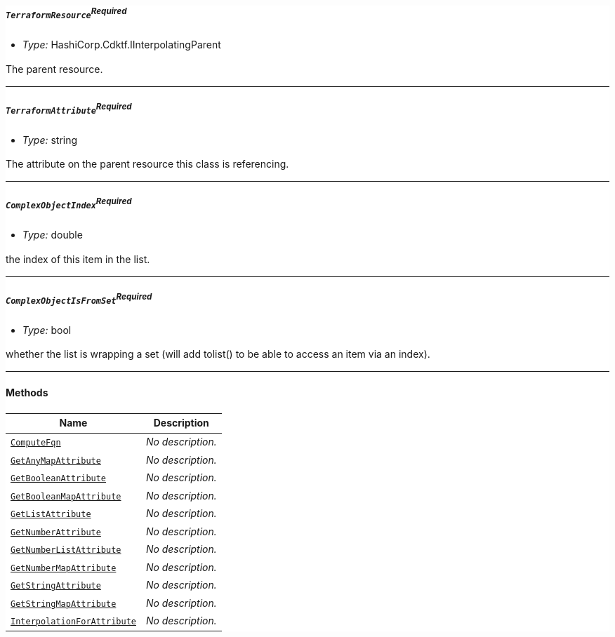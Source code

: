 
##### `TerraformResource`<sup>Required</sup> <a name="TerraformResource" id="rhizo-co-terraform-provider-oci.dataOciCloudBridgeAsset.DataOciCloudBridgeAssetComputeGpuDevicesOutputReference.Initializer.parameter.terraformResource"></a>

- *Type:* HashiCorp.Cdktf.IInterpolatingParent

The parent resource.

---

##### `TerraformAttribute`<sup>Required</sup> <a name="TerraformAttribute" id="rhizo-co-terraform-provider-oci.dataOciCloudBridgeAsset.DataOciCloudBridgeAssetComputeGpuDevicesOutputReference.Initializer.parameter.terraformAttribute"></a>

- *Type:* string

The attribute on the parent resource this class is referencing.

---

##### `ComplexObjectIndex`<sup>Required</sup> <a name="ComplexObjectIndex" id="rhizo-co-terraform-provider-oci.dataOciCloudBridgeAsset.DataOciCloudBridgeAssetComputeGpuDevicesOutputReference.Initializer.parameter.complexObjectIndex"></a>

- *Type:* double

the index of this item in the list.

---

##### `ComplexObjectIsFromSet`<sup>Required</sup> <a name="ComplexObjectIsFromSet" id="rhizo-co-terraform-provider-oci.dataOciCloudBridgeAsset.DataOciCloudBridgeAssetComputeGpuDevicesOutputReference.Initializer.parameter.complexObjectIsFromSet"></a>

- *Type:* bool

whether the list is wrapping a set (will add tolist() to be able to access an item via an index).

---

#### Methods <a name="Methods" id="Methods"></a>

| **Name** | **Description** |
| --- | --- |
| <code><a href="#rhizo-co-terraform-provider-oci.dataOciCloudBridgeAsset.DataOciCloudBridgeAssetComputeGpuDevicesOutputReference.computeFqn">ComputeFqn</a></code> | *No description.* |
| <code><a href="#rhizo-co-terraform-provider-oci.dataOciCloudBridgeAsset.DataOciCloudBridgeAssetComputeGpuDevicesOutputReference.getAnyMapAttribute">GetAnyMapAttribute</a></code> | *No description.* |
| <code><a href="#rhizo-co-terraform-provider-oci.dataOciCloudBridgeAsset.DataOciCloudBridgeAssetComputeGpuDevicesOutputReference.getBooleanAttribute">GetBooleanAttribute</a></code> | *No description.* |
| <code><a href="#rhizo-co-terraform-provider-oci.dataOciCloudBridgeAsset.DataOciCloudBridgeAssetComputeGpuDevicesOutputReference.getBooleanMapAttribute">GetBooleanMapAttribute</a></code> | *No description.* |
| <code><a href="#rhizo-co-terraform-provider-oci.dataOciCloudBridgeAsset.DataOciCloudBridgeAssetComputeGpuDevicesOutputReference.getListAttribute">GetListAttribute</a></code> | *No description.* |
| <code><a href="#rhizo-co-terraform-provider-oci.dataOciCloudBridgeAsset.DataOciCloudBridgeAssetComputeGpuDevicesOutputReference.getNumberAttribute">GetNumberAttribute</a></code> | *No description.* |
| <code><a href="#rhizo-co-terraform-provider-oci.dataOciCloudBridgeAsset.DataOciCloudBridgeAssetComputeGpuDevicesOutputReference.getNumberListAttribute">GetNumberListAttribute</a></code> | *No description.* |
| <code><a href="#rhizo-co-terraform-provider-oci.dataOciCloudBridgeAsset.DataOciCloudBridgeAssetComputeGpuDevicesOutputReference.getNumberMapAttribute">GetNumberMapAttribute</a></code> | *No description.* |
| <code><a href="#rhizo-co-terraform-provider-oci.dataOciCloudBridgeAsset.DataOciCloudBridgeAssetComputeGpuDevicesOutputReference.getStringAttribute">GetStringAttribute</a></code> | *No description.* |
| <code><a href="#rhizo-co-terraform-provider-oci.dataOciCloudBridgeAsset.DataOciCloudBridgeAssetComputeGpuDevicesOutputReference.getStringMapAttribute">GetStringMapAttribute</a></code> | *No description.* |
| <code><a href="#rhizo-co-terraform-provider-oci.dataOciCloudBridgeAsset.DataOciCloudBridgeAssetComputeGpuDevicesOutputReference.interpolationForAttribute">InterpolationForAttribute</a></code> | *No description.* |